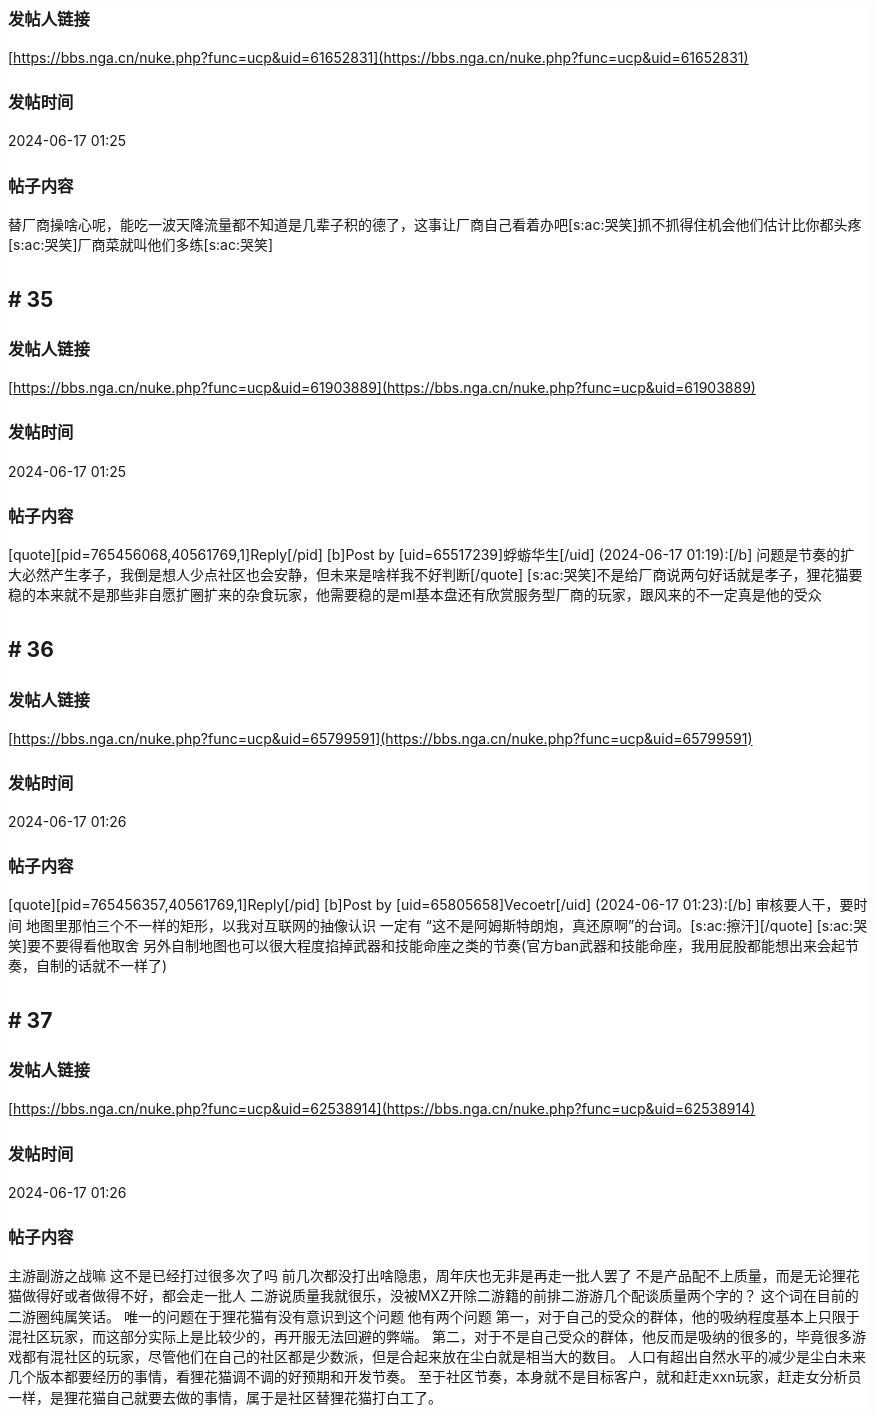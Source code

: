 ### 发帖人链接
[https://bbs.nga.cn/nuke.php?func=ucp&uid=61652831](https://bbs.nga.cn/nuke.php?func=ucp&uid=61652831)
### 发帖时间
2024-06-17 01:25
### 帖子内容
替厂商操啥心呢，能吃一波天降流量都不知道是几辈子积的德了，这事让厂商自己看着办吧[s:ac:哭笑]抓不抓得住机会他们估计比你都头疼[s:ac:哭笑]厂商菜就叫他们多练[s:ac:哭笑]
## \# 35
### 发帖人链接
[https://bbs.nga.cn/nuke.php?func=ucp&uid=61903889](https://bbs.nga.cn/nuke.php?func=ucp&uid=61903889)
### 发帖时间
2024-06-17 01:25
### 帖子内容
[quote][pid=765456068,40561769,1]Reply[/pid] [b]Post by [uid=65517239]蜉蝣华生[/uid] (2024-06-17 01:19):[/b]
问题是节奏的扩大必然产生孝子，我倒是想人少点社区也会安静，但未来是啥样我不好判断[/quote]
[s:ac:哭笑]不是给厂商说两句好话就是孝子，狸花猫要稳的本来就不是那些非自愿扩圈扩来的杂食玩家，他需要稳的是ml基本盘还有欣赏服务型厂商的玩家，跟风来的不一定真是他的受众
## \# 36
### 发帖人链接
[https://bbs.nga.cn/nuke.php?func=ucp&uid=65799591](https://bbs.nga.cn/nuke.php?func=ucp&uid=65799591)
### 发帖时间
2024-06-17 01:26
### 帖子内容
[quote][pid=765456357,40561769,1]Reply[/pid] [b]Post by [uid=65805658]Vecoetr[/uid] (2024-06-17 01:23):[/b]
审核要人干，要时间
地图里那怕三个不一样的矩形，以我对互联网的抽像认识
一定有
“这不是阿姆斯特朗炮，真还原啊”的台词。[s:ac:擦汗][/quote]
[s:ac:哭笑]要不要得看他取舍
另外自制地图也可以很大程度掐掉武器和技能命座之类的节奏(官方ban武器和技能命座，我用屁股都能想出来会起节奏，自制的话就不一样了)
## \# 37
### 发帖人链接
[https://bbs.nga.cn/nuke.php?func=ucp&uid=62538914](https://bbs.nga.cn/nuke.php?func=ucp&uid=62538914)
### 发帖时间
2024-06-17 01:26
### 帖子内容
主游副游之战嘛
这不是已经打过很多次了吗
前几次都没打出啥隐患，周年庆也无非是再走一批人罢了
不是产品配不上质量，而是无论狸花猫做得好或者做得不好，都会走一批人
二游说质量我就很乐，没被MXZ开除二游籍的前排二游游几个配谈质量两个字的？
这个词在目前的二游圈纯属笑话。
唯一的问题在于狸花猫有没有意识到这个问题
他有两个问题
第一，对于自己的受众的群体，他的吸纳程度基本上只限于混社区玩家，而这部分实际上是比较少的，再开服无法回避的弊端。
第二，对于不是自己受众的群体，他反而是吸纳的很多的，毕竟很多游戏都有混社区的玩家，尽管他们在自己的社区都是少数派，但是合起来放在尘白就是相当大的数目。
人口有超出自然水平的减少是尘白未来几个版本都要经历的事情，看狸花猫调不调的好预期和开发节奏。
至于社区节奏，本身就不是目标客户，就和赶走xxn玩家，赶走女分析员一样，是狸花猫自己就要去做的事情，属于是社区替狸花猫打白工了。